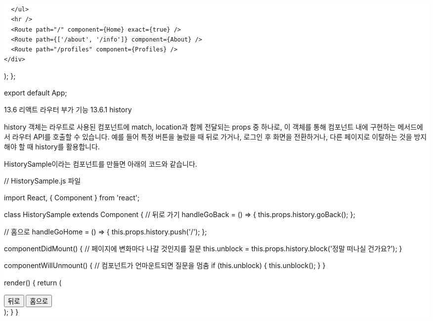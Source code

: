      </ul>
      <hr />
      <Route path="/" component={Home} exact={true} />
      <Route path={['/about', '/info']} component={About} />
      <Route path="/profiles" component={Profiles} />
    </div>
  );
};

export default App;
 
 

 

 

 

13.6 리액트 라우터 부가 기능
13.6.1 history

 

   history 객체는 라우트로 사용된 컴포넌트에 match, location과 함께 전달되는 props 중 하나로, 이 객체를 통해 컴포넌트 내에 구현하는 메서드에서 라우터 API를 호출할 수 있습니다. 예를 들어 특정 버튼을 눌렀을 때 뒤로 가거나, 로그인 후 화면을 전환하거나, 다른 페이지로 이탈하는 것을 방지해야 할 때 history를 활용합니다.

HistorySample이라는 컴포넌트를 만들면 아래의 코드와 같습니다.

// HistorySample.js 파일

import React, { Component } from 'react';


class HistorySample extends Component {
  // 뒤로 가기
  handleGoBack = () => {
    this.props.history.goBack();
  };
 
  // 홈으로
  handleGoHome = () => {
    this.props.history.push('/');
  };
 
  componentDidMount() {
    // 페이지에 변화마다 나갈 것인지를 질문
    this.unblock = this.props.history.block('정말 떠나실 건가요?');
  }
 
  componentWillUnmount() {
    // 컴포넌트가 언마운트되면 질문을 멈춤
    if (this.unblock) {
      this.unblock();
    }
  }

render() {
    return (
      <div>
        <button onClick={this.handleGoBack}>뒤로</button>
        <button onClick={this.handleGoHome}>홈으로</button>
      </div>
    );
  }
}

